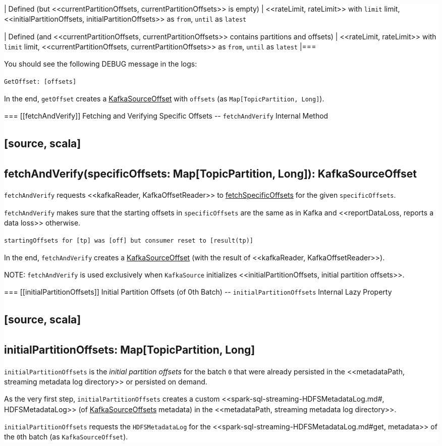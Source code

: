 | Defined (but <<currentPartitionOffsets, currentPartitionOffsets>> is empty)
| <<rateLimit, rateLimit>> with `limit` limit, <<initialPartitionOffsets, initialPartitionOffsets>> as `from`, `until` as `latest`

| Defined (and <<currentPartitionOffsets, currentPartitionOffsets>> contains partitions and offsets)
| <<rateLimit, rateLimit>> with `limit` limit, <<currentPartitionOffsets, currentPartitionOffsets>> as `from`, `until` as `latest`
|===

You should see the following DEBUG message in the logs:

```text
GetOffset: [offsets]
```

In the end, `getOffset` creates a [KafkaSourceOffset](KafkaSourceOffset.md) with `offsets` (as `Map[TopicPartition, Long]`).

=== [[fetchAndVerify]] Fetching and Verifying Specific Offsets -- `fetchAndVerify` Internal Method

[source, scala]
----
fetchAndVerify(specificOffsets: Map[TopicPartition, Long]): KafkaSourceOffset
----

`fetchAndVerify` requests <<kafkaReader, KafkaOffsetReader>> to [fetchSpecificOffsets](KafkaOffsetReader.md#fetchSpecificOffsets) for the given `specificOffsets`.

`fetchAndVerify` makes sure that the starting offsets in `specificOffsets` are the same as in Kafka and <<reportDataLoss, reports a data loss>> otherwise.

```
startingOffsets for [tp] was [off] but consumer reset to [result(tp)]
```

In the end, `fetchAndVerify` creates a [KafkaSourceOffset](KafkaSourceOffset.md) (with the result of <<kafkaReader, KafkaOffsetReader>>).

NOTE: `fetchAndVerify` is used exclusively when `KafkaSource` initializes <<initialPartitionOffsets, initial partition offsets>>.

=== [[initialPartitionOffsets]] Initial Partition Offsets (of 0th Batch) -- `initialPartitionOffsets` Internal Lazy Property

[source, scala]
----
initialPartitionOffsets: Map[TopicPartition, Long]
----

`initialPartitionOffsets` is the *initial partition offsets* for the batch `0` that were already persisted in the <<metadataPath, streaming metadata log directory>> or persisted on demand.

As the very first step, `initialPartitionOffsets` creates a custom <<spark-sql-streaming-HDFSMetadataLog.md#, HDFSMetadataLog>> (of [KafkaSourceOffsets](KafkaSourceOffset.md) metadata) in the <<metadataPath, streaming metadata log directory>>.

`initialPartitionOffsets` requests the `HDFSMetadataLog` for the <<spark-sql-streaming-HDFSMetadataLog.md#get, metadata>> of the ``0``th batch (as `KafkaSourceOffset`).
